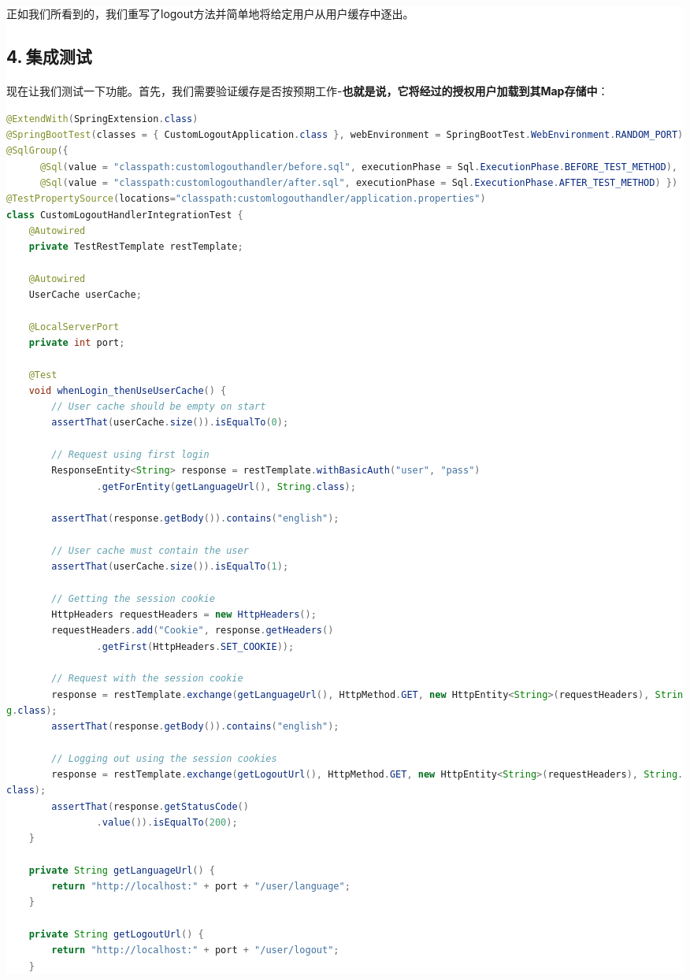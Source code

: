 正如我们所看到的，我们重写了logout方法并简单地将给定用户从用户缓存中逐出。

## 4. 集成测试

现在让我们测试一下功能。首先，我们需要验证缓存是否按预期工作-**也就是说，它将经过的授权用户加载到其Map存储中**：

```java
@ExtendWith(SpringExtension.class)
@SpringBootTest(classes = { CustomLogoutApplication.class }, webEnvironment = SpringBootTest.WebEnvironment.RANDOM_PORT)
@SqlGroup({ 
      @Sql(value = "classpath:customlogouthandler/before.sql", executionPhase = Sql.ExecutionPhase.BEFORE_TEST_METHOD), 
      @Sql(value = "classpath:customlogouthandler/after.sql", executionPhase = Sql.ExecutionPhase.AFTER_TEST_METHOD) })
@TestPropertySource(locations="classpath:customlogouthandler/application.properties")
class CustomLogoutHandlerIntegrationTest {
    @Autowired
    private TestRestTemplate restTemplate;

    @Autowired
    UserCache userCache;

    @LocalServerPort
    private int port;

    @Test
    void whenLogin_thenUseUserCache() {
        // User cache should be empty on start
        assertThat(userCache.size()).isEqualTo(0);

        // Request using first login
        ResponseEntity<String> response = restTemplate.withBasicAuth("user", "pass")
                .getForEntity(getLanguageUrl(), String.class);

        assertThat(response.getBody()).contains("english");

        // User cache must contain the user
        assertThat(userCache.size()).isEqualTo(1);

        // Getting the session cookie
        HttpHeaders requestHeaders = new HttpHeaders();
        requestHeaders.add("Cookie", response.getHeaders()
                .getFirst(HttpHeaders.SET_COOKIE));

        // Request with the session cookie
        response = restTemplate.exchange(getLanguageUrl(), HttpMethod.GET, new HttpEntity<String>(requestHeaders), String.class);
        assertThat(response.getBody()).contains("english");

        // Logging out using the session cookies
        response = restTemplate.exchange(getLogoutUrl(), HttpMethod.GET, new HttpEntity<String>(requestHeaders), String.class);
        assertThat(response.getStatusCode()
                .value()).isEqualTo(200);
    }

    private String getLanguageUrl() {
        return "http://localhost:" + port + "/user/language";
    }

    private String getLogoutUrl() {
        return "http://localhost:" + port + "/user/logout";
    }
```